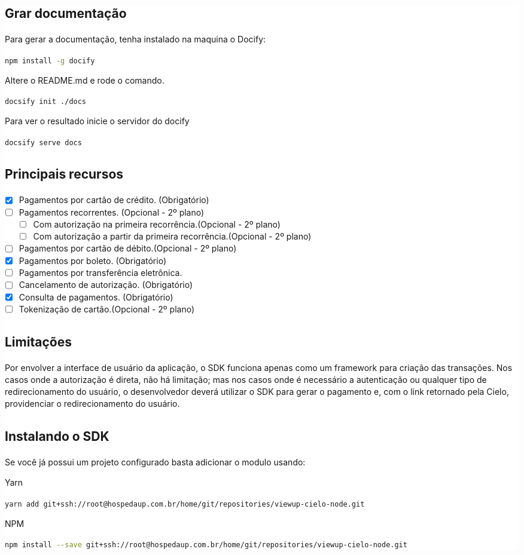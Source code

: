 


## Grar documentação

Para gerar a documentação, tenha instalado na maquina o Docify:

```bash
npm install -g docify
```

Altere o README.md e rode o comando.
```bash
docsify init ./docs
```

Para ver o resultado inicie o servidor do docify
```bash
docsify serve docs
```

## Principais recursos

* [x] Pagamentos por cartão de crédito. (Obrigatório)
* [ ] Pagamentos recorrentes.  (Opcional - 2º plano)
    * [ ] Com autorização na primeira recorrência.(Opcional - 2º plano)
    * [ ] Com autorização a partir da primeira recorrência.(Opcional - 2º plano)
* [ ] Pagamentos por cartão de débito.(Opcional - 2º plano)
* [x] Pagamentos por boleto. (Obrigatório)
* [ ] Pagamentos por transferência eletrônica.
* [ ] Cancelamento de autorização. (Obrigatório)
* [x] Consulta de pagamentos. (Obrigatório)
* [ ] Tokenização de cartão.(Opcional - 2º plano)

## Limitações

Por envolver a interface de usuário da aplicação, o SDK funciona apenas como um framework para criação das transações.
Nos casos onde a autorização é direta, não há limitação; mas nos casos onde é necessário a autenticação ou qualquer tipo de redirecionamento do usuário,
 o desenvolvedor deverá utilizar o SDK para gerar o pagamento e, com o link retornado pela Cielo, providenciar o redirecionamento do usuário.

## Instalando o SDK

Se você já possui um projeto configurado basta adicionar o modulo usando:

Yarn

```bash
yarn add git+ssh://root@hospedaup.com.br/home/git/repositories/viewup-cielo-node.git
```

NPM

```bash
npm install --save git+ssh://root@hospedaup.com.br/home/git/repositories/viewup-cielo-node.git
```

